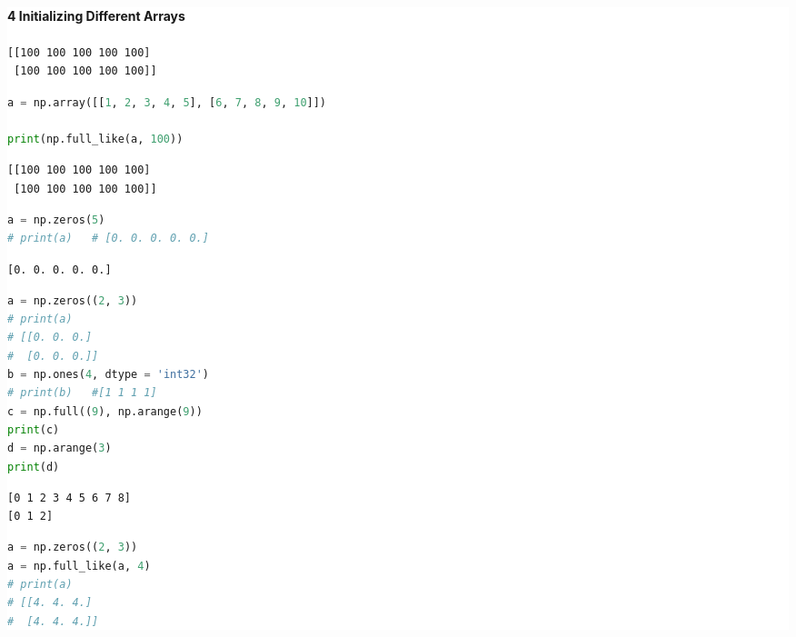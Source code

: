```python
```


```python

```


```python

```

#### 4 Initializing Different Arrays
```
[[100 100 100 100 100]
 [100 100 100 100 100]]
 ```



```python
a = np.array([[1, 2, 3, 4, 5], [6, 7, 8, 9, 10]])

print(np.full_like(a, 100))
```

    [[100 100 100 100 100]
     [100 100 100 100 100]]
    


```python
a = np.zeros(5)
# print(a)   # [0. 0. 0. 0. 0.]
```

    [0. 0. 0. 0. 0.]
    


```python
a = np.zeros((2, 3))
# print(a)
# [[0. 0. 0.]
#  [0. 0. 0.]]
b = np.ones(4, dtype = 'int32')
# print(b)   #[1 1 1 1]
c = np.full((9), np.arange(9))
print(c)
d = np.arange(3)
print(d)
```

    [0 1 2 3 4 5 6 7 8]
    [0 1 2]
    


```python
a = np.zeros((2, 3))
a = np.full_like(a, 4)
# print(a)
# [[4. 4. 4.]
#  [4. 4. 4.]]
```
